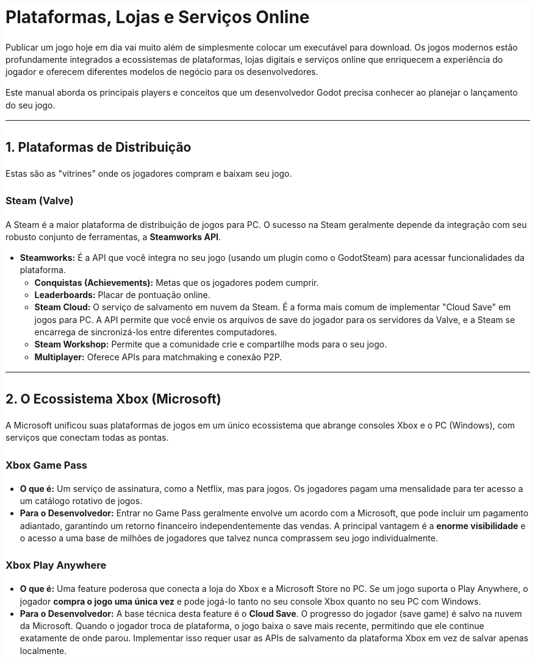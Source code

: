 # Plataformas, Lojas e Serviços Online

Publicar um jogo hoje em dia vai muito além de simplesmente colocar um executável para download. Os jogos modernos estão profundamente integrados a ecossistemas de plataformas, lojas digitais e serviços online que enriquecem a experiência do jogador e oferecem diferentes modelos de negócio para os desenvolvedores.

Este manual aborda os principais players e conceitos que um desenvolvedor Godot precisa conhecer ao planejar o lançamento do seu jogo.

---

## 1. Plataformas de Distribuição

Estas são as "vitrines" onde os jogadores compram e baixam seu jogo.

### Steam (Valve)

A Steam é a maior plataforma de distribuição de jogos para PC. O sucesso na Steam geralmente depende da integração com seu robusto conjunto de ferramentas, a **Steamworks API**.

- **Steamworks:** É a API que você integra no seu jogo (usando um plugin como o GodotSteam) para acessar funcionalidades da plataforma.
  - **Conquistas (Achievements):** Metas que os jogadores podem cumprir.
  - **Leaderboards:** Placar de pontuação online.
  - **Steam Cloud:** O serviço de salvamento em nuvem da Steam. É a forma mais comum de implementar "Cloud Save" em jogos para PC. A API permite que você envie os arquivos de save do jogador para os servidores da Valve, e a Steam se encarrega de sincronizá-los entre diferentes computadores.
  - **Steam Workshop:** Permite que a comunidade crie e compartilhe mods para o seu jogo.
  - **Multiplayer:** Oferece APIs para matchmaking e conexão P2P.

---

## 2. O Ecossistema Xbox (Microsoft)

A Microsoft unificou suas plataformas de jogos em um único ecossistema que abrange consoles Xbox e o PC (Windows), com serviços que conectam todas as pontas.

### Xbox Game Pass

- **O que é:** Um serviço de assinatura, como a Netflix, mas para jogos. Os jogadores pagam uma mensalidade para ter acesso a um catálogo rotativo de jogos.
- **Para o Desenvolvedor:** Entrar no Game Pass geralmente envolve um acordo com a Microsoft, que pode incluir um pagamento adiantado, garantindo um retorno financeiro independentemente das vendas. A principal vantagem é a **enorme visibilidade** e o acesso a uma base de milhões de jogadores que talvez nunca comprassem seu jogo individualmente.

### Xbox Play Anywhere

- **O que é:** Uma feature poderosa que conecta a loja do Xbox e a Microsoft Store no PC. Se um jogo suporta o Play Anywhere, o jogador **compra o jogo uma única vez** e pode jogá-lo tanto no seu console Xbox quanto no seu PC com Windows.
- **Para o Desenvolvedor:** A base técnica desta feature é o **Cloud Save**. O progresso do jogador (save game) é salvo na nuvem da Microsoft. Quando o jogador troca de plataforma, o jogo baixa o save mais recente, permitindo que ele continue exatamente de onde parou. Implementar isso requer usar as APIs de salvamento da plataforma Xbox em vez de salvar apenas localmente.

